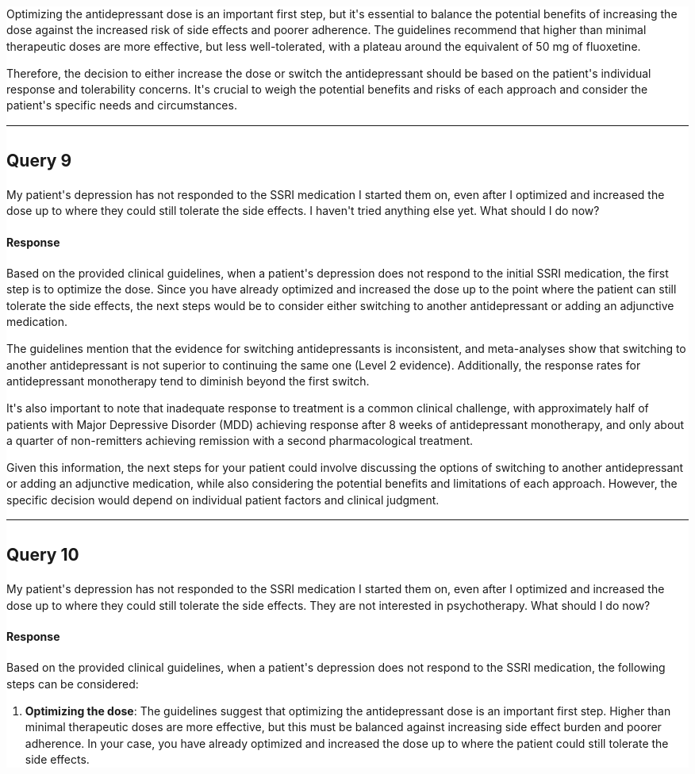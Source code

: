 Optimizing the antidepressant dose is an important first step, but it's essential to balance the potential benefits of increasing the dose against the increased risk of side effects and poorer adherence. The guidelines recommend that higher than minimal therapeutic doses are more effective, but less well-tolerated, with a plateau around the equivalent of 50 mg of fluoxetine.

Therefore, the decision to either increase the dose or switch the antidepressant should be based on the patient's individual response and tolerability concerns. It's crucial to weigh the potential benefits and risks of each approach and consider the patient's specific needs and circumstances.

---

## Query 9
My patient's depression has not responded to the SSRI medication I started them on, even after I optimized and increased the dose up to where they could still tolerate the side effects. I haven't tried anything else yet. What should I do now?

#### Response
Based on the provided clinical guidelines, when a patient's depression does not respond to the initial SSRI medication, the first step is to optimize the dose. Since you have already optimized and increased the dose up to the point where the patient can still tolerate the side effects, the next steps would be to consider either switching to another antidepressant or adding an adjunctive medication. 

The guidelines mention that the evidence for switching antidepressants is inconsistent, and meta-analyses show that switching to another antidepressant is not superior to continuing the same one (Level 2 evidence). Additionally, the response rates for antidepressant monotherapy tend to diminish beyond the first switch.

It's also important to note that inadequate response to treatment is a common clinical challenge, with approximately half of patients with Major Depressive Disorder (MDD) achieving response after 8 weeks of antidepressant monotherapy, and only about a quarter of non-remitters achieving remission with a second pharmacological treatment.

Given this information, the next steps for your patient could involve discussing the options of switching to another antidepressant or adding an adjunctive medication, while also considering the potential benefits and limitations of each approach. However, the specific decision would depend on individual patient factors and clinical judgment.

---

## Query 10
My patient's depression has not responded to the SSRI medication I started them on, even after I optimized and increased the dose up to where they could still tolerate the side effects. They are not interested in psychotherapy. What should I do now?

#### Response
Based on the provided clinical guidelines, when a patient's depression does not respond to the SSRI medication, the following steps can be considered:

1. **Optimizing the dose**: The guidelines suggest that optimizing the antidepressant dose is an important first step. Higher than minimal therapeutic doses are more effective, but this must be balanced against increasing side effect burden and poorer adherence. In your case, you have already optimized and increased the dose up to where the patient could still tolerate the side effects.
